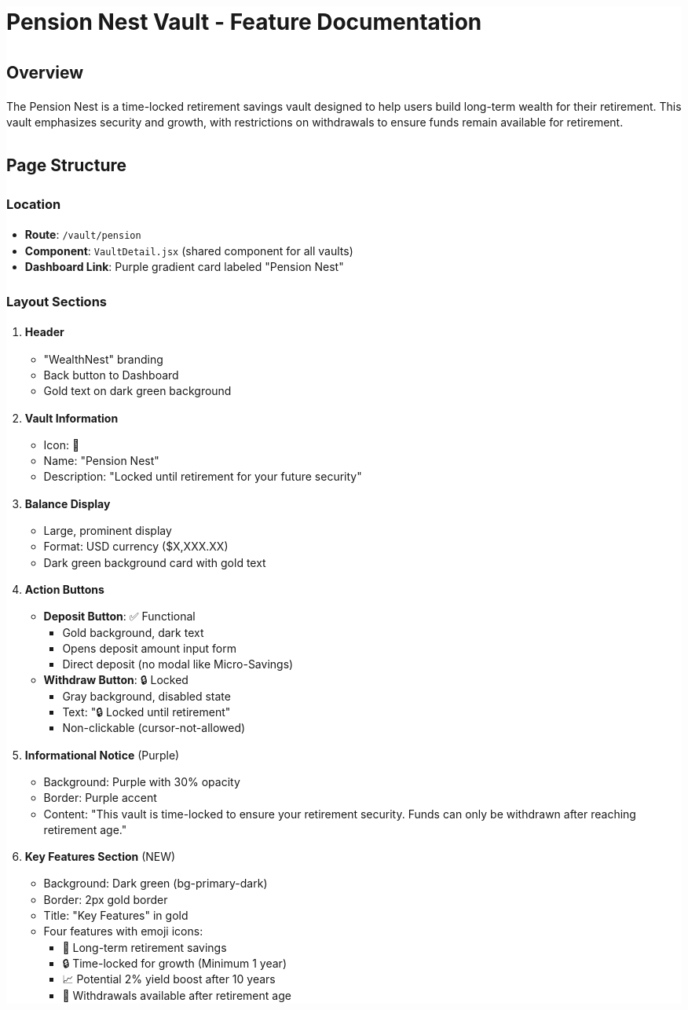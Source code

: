 # Pension Nest Vault - Feature Documentation

## Overview
The Pension Nest is a time-locked retirement savings vault designed to help users build long-term wealth for their retirement. This vault emphasizes security and growth, with restrictions on withdrawals to ensure funds remain available for retirement.

## Page Structure

### Location
- **Route**: `/vault/pension`
- **Component**: `VaultDetail.jsx` (shared component for all vaults)
- **Dashboard Link**: Purple gradient card labeled "Pension Nest"

### Layout Sections

1. **Header**
   - "WealthNest" branding
   - Back button to Dashboard
   - Gold text on dark green background

2. **Vault Information**
   - Icon: 🏦
   - Name: "Pension Nest"
   - Description: "Locked until retirement for your future security"

3. **Balance Display**
   - Large, prominent display
   - Format: USD currency ($X,XXX.XX)
   - Dark green background card with gold text

4. **Action Buttons**
   - **Deposit Button**: ✅ Functional
     - Gold background, dark text
     - Opens deposit amount input form
     - Direct deposit (no modal like Micro-Savings)
   - **Withdraw Button**: 🔒 Locked
     - Gray background, disabled state
     - Text: "🔒 Locked until retirement"
     - Non-clickable (cursor-not-allowed)

5. **Informational Notice** (Purple)
   - Background: Purple with 30% opacity
   - Border: Purple accent
   - Content: "This vault is time-locked to ensure your retirement security. Funds can only be withdrawn after reaching retirement age."

6. **Key Features Section** (NEW)
   - Background: Dark green (bg-primary-dark)
   - Border: 2px gold border
   - Title: "Key Features" in gold
   - Four features with emoji icons:
     - 💼 Long-term retirement savings
     - 🔒 Time-locked for growth (Minimum 1 year)
     - 📈 Potential 2% yield boost after 10 years
     - 🎯 Withdrawals available after retirement age
